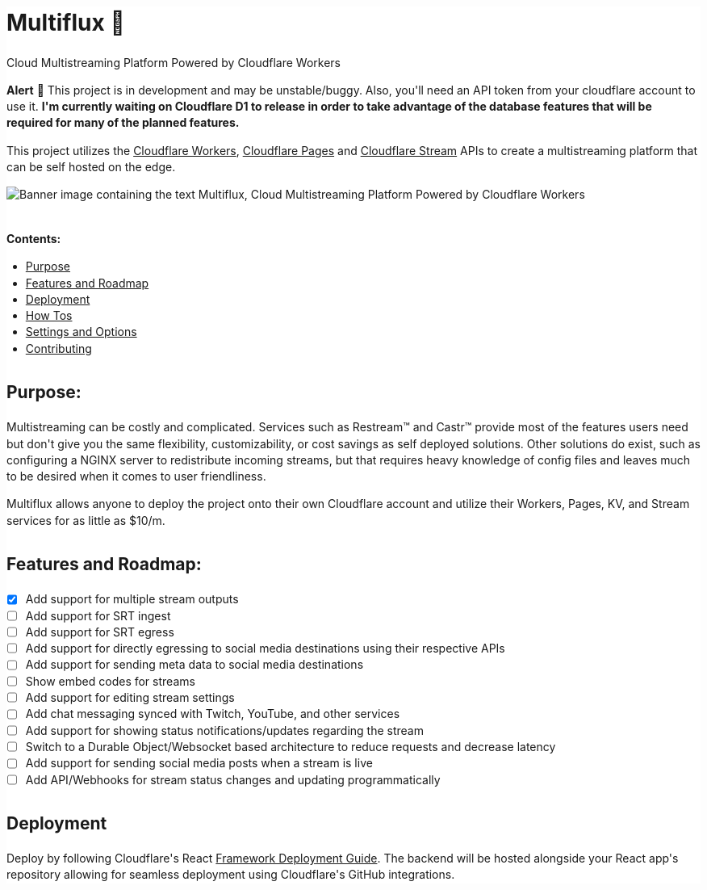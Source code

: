 # Multiflux 🎥
Cloud Multistreaming Platform Powered by Cloudflare Workers

**Alert**
🛑 This project is in development and may be unstable/buggy. Also, you'll need an API token from your cloudflare account to use it. **I'm currently waiting on Cloudflare D1 to release in order to take advantage of the database features that will be required for many of the planned features.**

This project utilizes the [Cloudflare Workers](https://www.cloudflare.com/workers/), [Cloudflare Pages](https://pages.cloudflare.com/) and [Cloudflare Stream](https://www.cloudflare.com/products/cloudflare-stream/) APIs to create a multistreaming platform that can be self hosted on the edge.

<img src="assets/social.png" alt="Banner image containing the text Multiflux, Cloud Multistreaming Platform Powered by Cloudflare Workers" title="Multiflux Banner Image"><br><br>

**Contents:**
- [Purpose](README.md#purpose)
- [Features and Roadmap](README.md#features-and-roadmap)
- [Deployment](README.md#deployment)
- [How Tos](README.md#how-tos)
- [Settings and Options](README.md#settings-and-options)
- [Contributing](README.md#contributing)

## Purpose:
Multistreaming can be costly and complicated. Services such as Restream™ and Castr™ provide most of the features users need but don't give you the same flexibility, customizability, or cost savings as self deployed solutions. Other solutions do exist, such as configuring a NGINX server to redistribute incoming streams, but that requires heavy knowledge of config files and leaves much to be desired when it comes to user friendliness.

Multiflux allows anyone to deploy the project onto their own Cloudflare account and utilize their Workers, Pages, KV, and Stream services for as little as $10/m.

## Features and Roadmap:
- [x] Add support for multiple stream outputs
- [ ] Add support for SRT ingest
- [ ] Add support for SRT egress
- [ ] Add support for directly egressing to social media destinations using their respective APIs
- [ ] Add support for sending meta data to social media destinations
- [ ] Show embed codes for streams
- [ ] Add support for editing stream settings
- [ ] Add chat messaging synced with Twitch, YouTube, and other services
- [ ] Add support for showing status notifications/updates regarding the stream
- [ ] Switch to a Durable Object/Websocket based architecture to reduce requests and decrease latency
- [ ] Add support for sending social media posts when a stream is live
- [ ] Add API/Webhooks for stream status changes and updating programmatically

## Deployment
Deploy by following Cloudflare's React [Framework Deployment Guide](https://developers.cloudflare.com/pages/framework-guides/deploy-a-react-application/#deploying-with-cloudflare-pages). The backend will be hosted alongside your React app's repository allowing for seamless deployment using Cloudflare's GitHub integrations.
